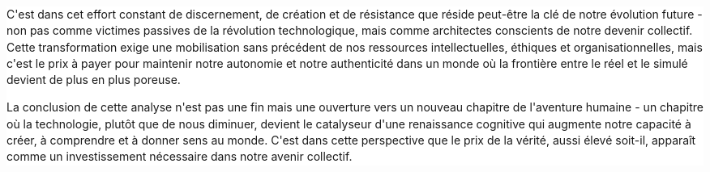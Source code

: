 C'est dans cet effort constant de discernement, de création et de résistance que réside peut-être la clé de notre évolution future - non pas comme victimes passives de la révolution technologique, mais comme architectes conscients de notre devenir collectif. Cette transformation exige une mobilisation sans précédent de nos ressources intellectuelles, éthiques et organisationnelles, mais c'est le prix à payer pour maintenir notre autonomie et notre authenticité dans un monde où la frontière entre le réel et le simulé devient de plus en plus poreuse.

La conclusion de cette analyse n'est pas une fin mais une ouverture vers un nouveau chapitre de l'aventure humaine - un chapitre où la technologie, plutôt que de nous diminuer, devient le catalyseur d'une renaissance cognitive qui augmente notre capacité à créer, à comprendre et à donner sens au monde. C'est dans cette perspective que le prix de la vérité, aussi élevé soit-il, apparaît comme un investissement nécessaire dans notre avenir collectif.
